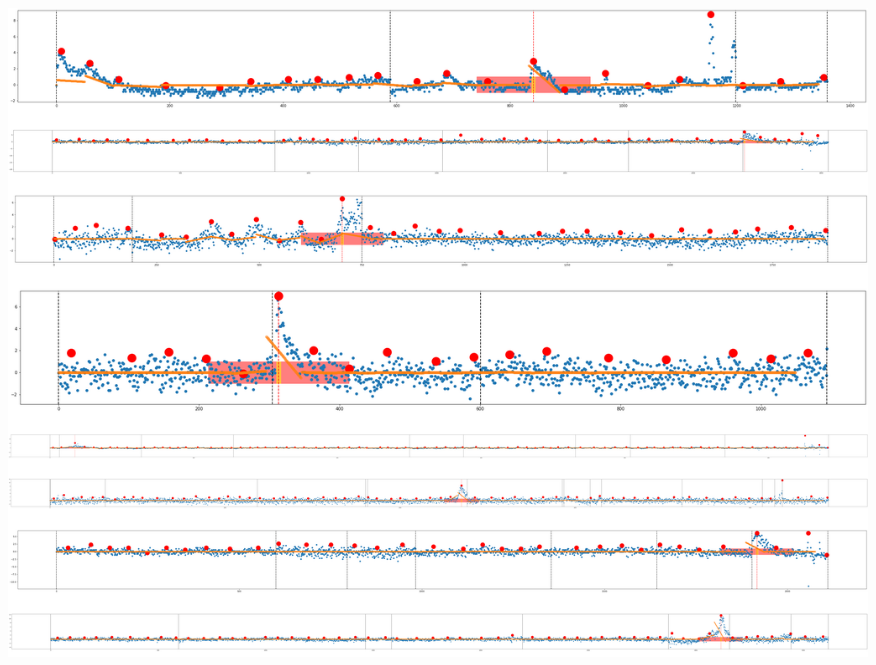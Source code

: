 

![png](output_76_8.png)



![png](output_76_9.png)



![png](output_76_10.png)



![png](output_76_11.png)



![png](output_76_12.png)



![png](output_76_13.png)



![png](output_76_14.png)



![png](output_76_15.png)
